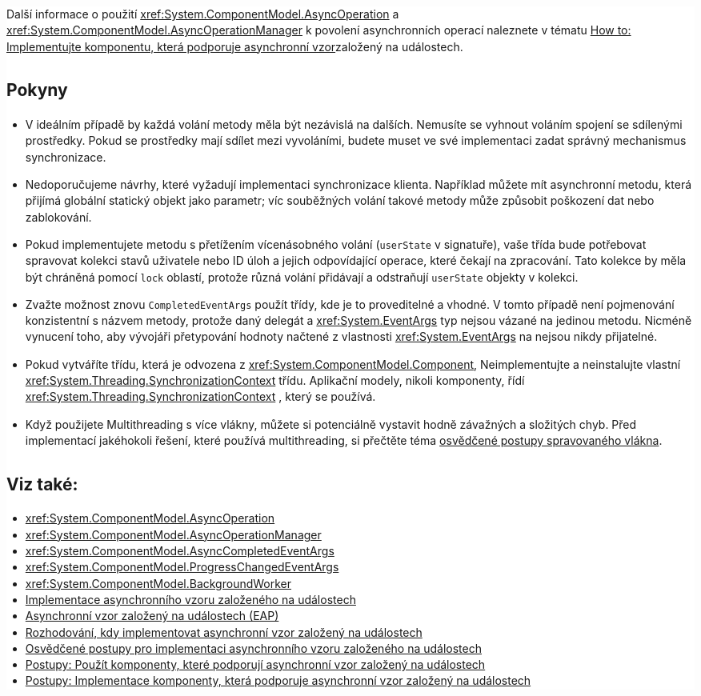  Další informace o použití <xref:System.ComponentModel.AsyncOperation> a <xref:System.ComponentModel.AsyncOperationManager> k povolení asynchronních operací naleznete v tématu [How to: Implementujte komponentu, která podporuje asynchronní vzor](../../../docs/standard/asynchronous-programming-patterns/component-that-supports-the-event-based-asynchronous-pattern.md)založený na událostech.  
  
## <a name="guidelines"></a>Pokyny  
  
- V ideálním případě by každá volání metody měla být nezávislá na dalších. Nemusíte se vyhnout voláním spojení se sdílenými prostředky. Pokud se prostředky mají sdílet mezi vyvoláními, budete muset ve své implementaci zadat správný mechanismus synchronizace.  
  
- Nedoporučujeme návrhy, které vyžadují implementaci synchronizace klienta. Například můžete mít asynchronní metodu, která přijímá globální statický objekt jako parametr; víc souběžných volání takové metody může způsobit poškození dat nebo zablokování.  
  
- Pokud implementujete metodu s přetížením vícenásobného volání (`userState` v signatuře), vaše třída bude potřebovat spravovat kolekci stavů uživatele nebo ID úloh a jejich odpovídající operace, které čekají na zpracování. Tato kolekce by měla být chráněná pomocí `lock` oblastí, protože různá volání přidávají a odstraňují `userState` objekty v kolekci.  
  
- Zvažte možnost znovu `CompletedEventArgs` použít třídy, kde je to proveditelné a vhodné. V tomto případě není pojmenování konzistentní s názvem metody, protože daný delegát a <xref:System.EventArgs> typ nejsou vázané na jedinou metodu. Nicméně vynucení toho, aby vývojáři přetypování hodnoty načtené z vlastnosti <xref:System.EventArgs> na nejsou nikdy přijatelné.  
  
- Pokud vytváříte třídu, která je odvozena z <xref:System.ComponentModel.Component>, Neimplementujte a neinstalujte vlastní <xref:System.Threading.SynchronizationContext> třídu. Aplikační modely, nikoli komponenty, řídí <xref:System.Threading.SynchronizationContext> , který se používá.  
  
- Když použijete Multithreading s více vlákny, můžete si potenciálně vystavit hodně závažných a složitých chyb. Před implementací jakéhokoli řešení, které používá multithreading, si přečtěte téma [osvědčené postupy spravovaného vlákna](../../../docs/standard/threading/managed-threading-best-practices.md).  
  
## <a name="see-also"></a>Viz také:

- <xref:System.ComponentModel.AsyncOperation>
- <xref:System.ComponentModel.AsyncOperationManager>
- <xref:System.ComponentModel.AsyncCompletedEventArgs>
- <xref:System.ComponentModel.ProgressChangedEventArgs>
- <xref:System.ComponentModel.BackgroundWorker>
- [Implementace asynchronního vzoru založeného na událostech](../../../docs/standard/asynchronous-programming-patterns/implementing-the-event-based-asynchronous-pattern.md)
- [Asynchronní vzor založený na událostech (EAP)](../../../docs/standard/asynchronous-programming-patterns/event-based-asynchronous-pattern-eap.md)
- [Rozhodování, kdy implementovat asynchronní vzor založený na událostech](../../../docs/standard/asynchronous-programming-patterns/deciding-when-to-implement-the-event-based-asynchronous-pattern.md)
- [Osvědčené postupy pro implementaci asynchronního vzoru založeného na událostech](../../../docs/standard/asynchronous-programming-patterns/best-practices-for-implementing-the-event-based-asynchronous-pattern.md)
- [Postupy: Použít komponenty, které podporují asynchronní vzor založený na událostech](../../../docs/standard/asynchronous-programming-patterns/how-to-use-components-that-support-the-event-based-asynchronous-pattern.md)
- [Postupy: Implementace komponenty, která podporuje asynchronní vzor založený na událostech](../../../docs/standard/asynchronous-programming-patterns/component-that-supports-the-event-based-asynchronous-pattern.md)
